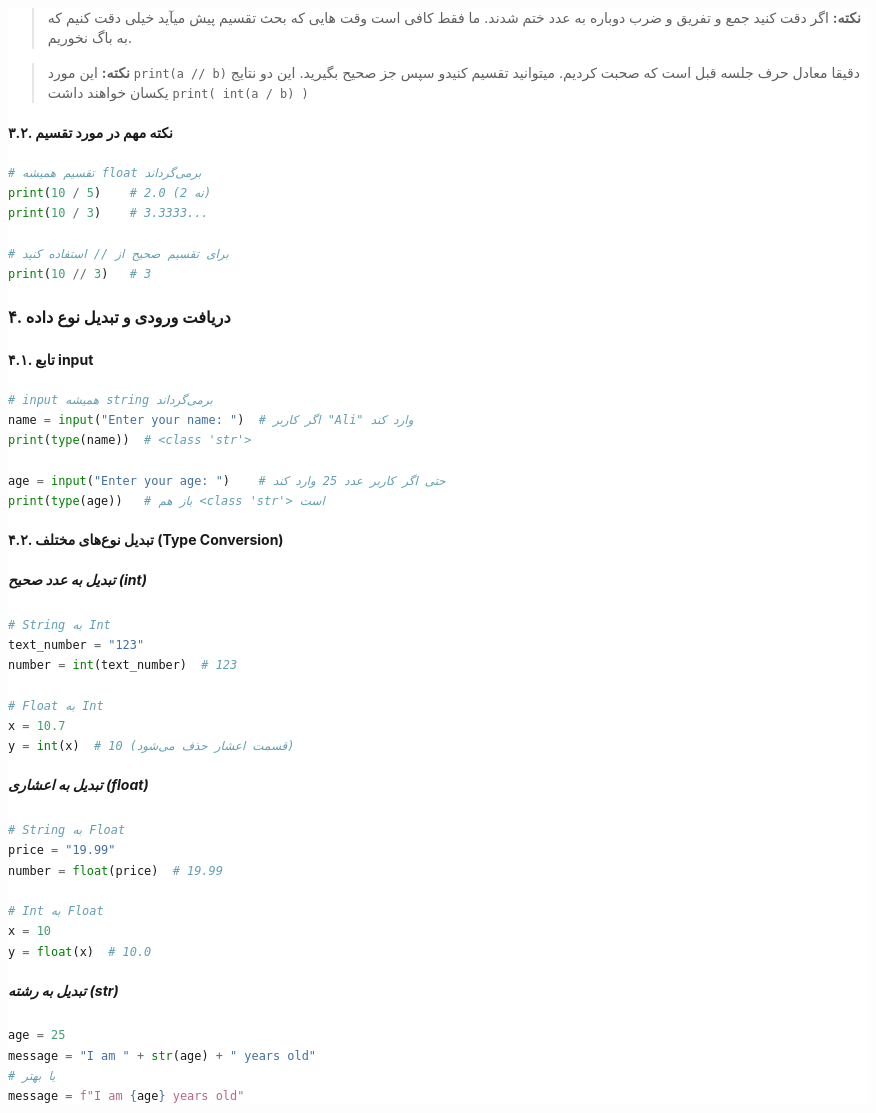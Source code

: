 > **نکته:**  اگر دقت کنید جمع و تفریق و ضرب دوباره به عدد ختم شدند. ما فقط کافی است وقت هایی که بحث تقسیم پیش میآید خیلی دقت کنیم که به باگ نخوریم.

> **نکته:** این مورد `print(a // b)` دقیقا معادل حرف جلسه قبل است که صحبت کردیم. میتوانید تقسیم کنیدو سپس جز صحیح بگیرید. این دو نتایج یکسان خواهند داشت `print( int(a / b) )`
#### ۳.۲. نکته مهم در مورد تقسیم
```python
# تقسیم همیشه float برمی‌گرداند
print(10 / 5)    # 2.0 (نه 2)
print(10 / 3)    # 3.3333...

# برای تقسیم صحیح از // استفاده کنید
print(10 // 3)   # 3
```

### ۴. دریافت ورودی و تبدیل نوع داده

#### ۴.۱. تابع input
```python
# input همیشه string برمی‌گرداند
name = input("Enter your name: ")  # اگر کاربر "Ali" وارد کند
print(type(name))  # <class 'str'>

age = input("Enter your age: ")    # حتی اگر کاربر عدد 25 وارد کند
print(type(age))   # باز هم <class 'str'> است
```

#### ۴.۲. تبدیل نوع‌های مختلف (Type Conversion)

##### تبدیل به عدد صحیح (int)
```python
# String به Int
text_number = "123"
number = int(text_number)  # 123

# Float به Int
x = 10.7
y = int(x)  # 10 (قسمت اعشار حذف می‌شود)
```

##### تبدیل به اعشاری (float)
```python
# String به Float
price = "19.99"
number = float(price)  # 19.99

# Int به Float
x = 10
y = float(x)  # 10.0
```

##### تبدیل به رشته (str)
```python
age = 25
message = "I am " + str(age) + " years old"
# یا بهتر
message = f"I am {age} years old"
```
